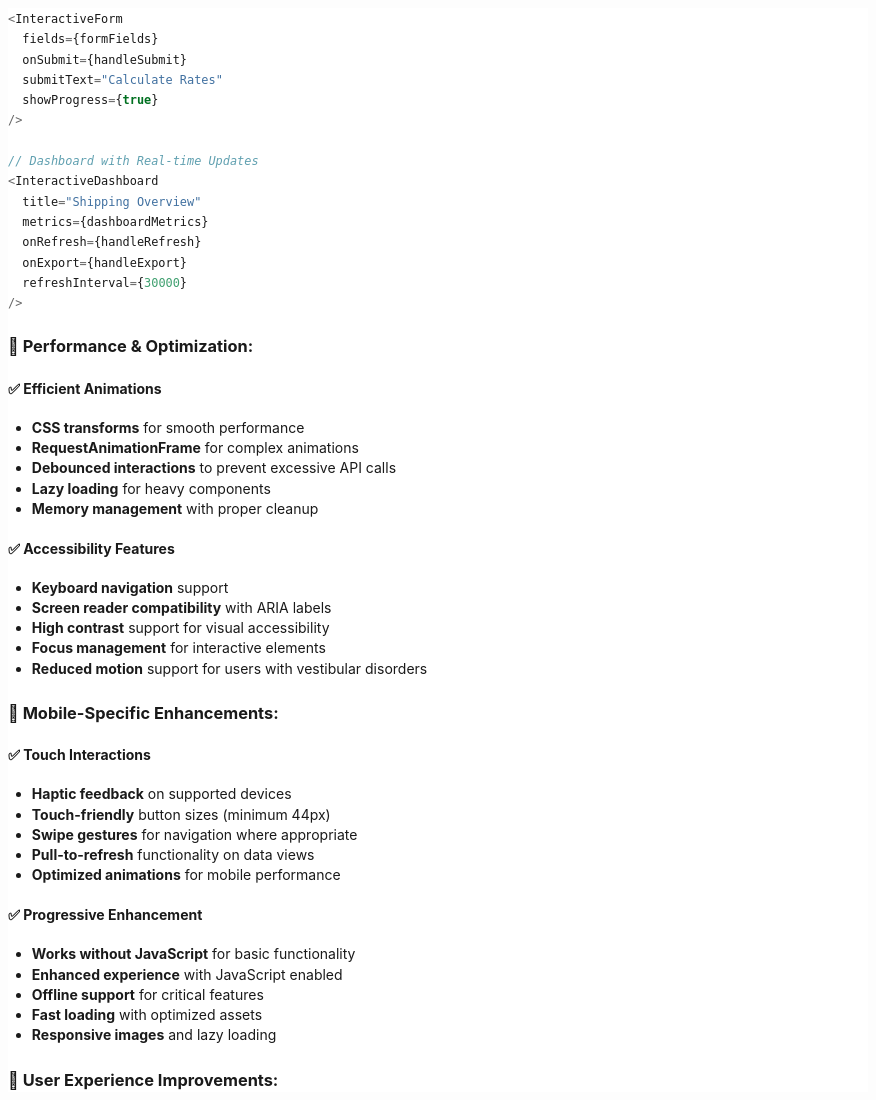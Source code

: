 ```typescript
<InteractiveForm
  fields={formFields}
  onSubmit={handleSubmit}
  submitText="Calculate Rates"
  showProgress={true}
/>

// Dashboard with Real-time Updates
<InteractiveDashboard
  title="Shipping Overview"
  metrics={dashboardMetrics}
  onRefresh={handleRefresh}
  onExport={handleExport}
  refreshInterval={30000}
/>
```

### 🚀 **Performance & Optimization:**

#### **✅ Efficient Animations**
- **CSS transforms** for smooth performance
- **RequestAnimationFrame** for complex animations
- **Debounced interactions** to prevent excessive API calls
- **Lazy loading** for heavy components
- **Memory management** with proper cleanup

#### **✅ Accessibility Features**
- **Keyboard navigation** support
- **Screen reader compatibility** with ARIA labels
- **High contrast** support for visual accessibility
- **Focus management** for interactive elements
- **Reduced motion** support for users with vestibular disorders

### 📱 **Mobile-Specific Enhancements:**

#### **✅ Touch Interactions**
- **Haptic feedback** on supported devices
- **Touch-friendly** button sizes (minimum 44px)
- **Swipe gestures** for navigation where appropriate
- **Pull-to-refresh** functionality on data views
- **Optimized animations** for mobile performance

#### **✅ Progressive Enhancement**
- **Works without JavaScript** for basic functionality
- **Enhanced experience** with JavaScript enabled
- **Offline support** for critical features
- **Fast loading** with optimized assets
- **Responsive images** and lazy loading

### 🎯 **User Experience Improvements:**
